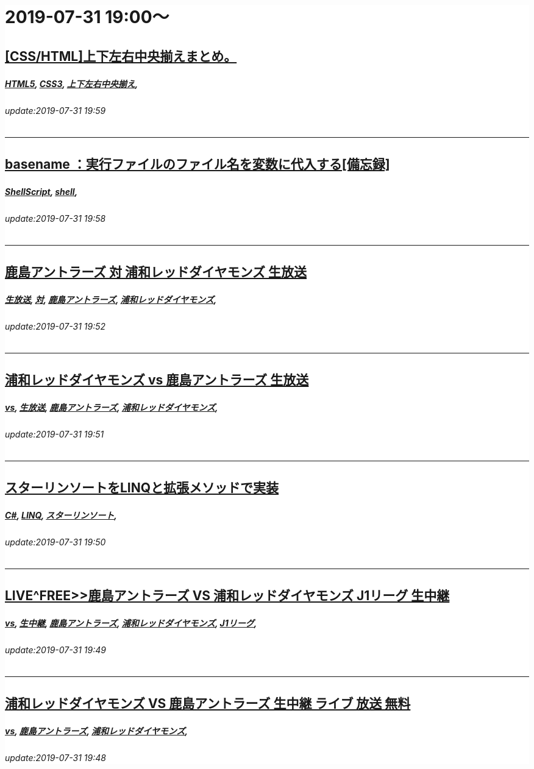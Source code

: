 # 2019-07-31 19:00～
## [[CSS/HTML]上下左右中央揃えまとめ。](https://qiita.com/super-mana-chan/items/0d35a0b9ac1bf97593c8)
##### [HTML5](https://qiita.com/tags/HTML5), [CSS3](https://qiita.com/tags/CSS3), [上下左右中央揃え](https://qiita.com/tags/上下左右中央揃え), 
###### update:2019-07-31 19:59
---
## [basename ：実行ファイルのファイル名を変数に代入する[備忘録]](https://qiita.com/Adaachill/items/a43445a5dc9fa25084ad)
##### [ShellScript](https://qiita.com/tags/ShellScript), [shell](https://qiita.com/tags/shell), 
###### update:2019-07-31 19:58
---
## [鹿島アントラーズ 対 浦和レッドダイヤモンズ 生放送](https://qiita.com/rewer4rtfgfg/items/aa934299723404cfd792)
##### [生放送](https://qiita.com/tags/生放送), [対](https://qiita.com/tags/対), [鹿島アントラーズ](https://qiita.com/tags/鹿島アントラーズ), [浦和レッドダイヤモンズ](https://qiita.com/tags/浦和レッドダイヤモンズ), 
###### update:2019-07-31 19:52
---
## [浦和レッドダイヤモンズ vs 鹿島アントラーズ 生放送](https://qiita.com/rewer4rtfgfg/items/539b5ba6334f1ec21c40)
##### [vs](https://qiita.com/tags/vs), [生放送](https://qiita.com/tags/生放送), [鹿島アントラーズ](https://qiita.com/tags/鹿島アントラーズ), [浦和レッドダイヤモンズ](https://qiita.com/tags/浦和レッドダイヤモンズ), 
###### update:2019-07-31 19:51
---
## [スターリンソートをLINQと拡張メソッドで実装](https://qiita.com/BluOxy/items/cafc4997f9db40556d36)
##### [C#](https://qiita.com/tags/C#), [LINQ](https://qiita.com/tags/LINQ), [スターリンソート](https://qiita.com/tags/スターリンソート), 
###### update:2019-07-31 19:50
---
## [LIVE^FREE>>鹿島アントラーズ VS 浦和レッドダイヤモンズ J1リーグ 生中継](https://qiita.com/rewer4rtfgfg/items/e77ecf1d5e3bacb3a6ad)
##### [vs](https://qiita.com/tags/vs), [生中継](https://qiita.com/tags/生中継), [鹿島アントラーズ](https://qiita.com/tags/鹿島アントラーズ), [浦和レッドダイヤモンズ](https://qiita.com/tags/浦和レッドダイヤモンズ), [J1リーグ](https://qiita.com/tags/J1リーグ), 
###### update:2019-07-31 19:49
---
## [浦和レッドダイヤモンズ VS 鹿島アントラーズ 生中継 ライブ 放送 無料](https://qiita.com/rewer4rtfgfg/items/c953657efe2a06a2d3f0)
##### [vs](https://qiita.com/tags/vs), [鹿島アントラーズ](https://qiita.com/tags/鹿島アントラーズ), [浦和レッドダイヤモンズ](https://qiita.com/tags/浦和レッドダイヤモンズ), 
###### update:2019-07-31 19:48